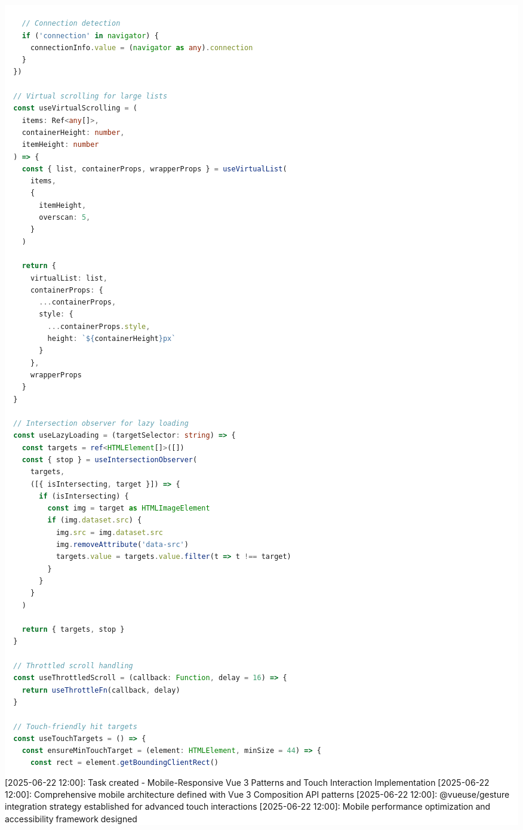 ```typescript

    // Connection detection
    if ('connection' in navigator) {
      connectionInfo.value = (navigator as any).connection
    }
  })

  // Virtual scrolling for large lists
  const useVirtualScrolling = (
    items: Ref<any[]>,
    containerHeight: number,
    itemHeight: number
  ) => {
    const { list, containerProps, wrapperProps } = useVirtualList(
      items,
      {
        itemHeight,
        overscan: 5,
      }
    )

    return {
      virtualList: list,
      containerProps: {
        ...containerProps,
        style: {
          ...containerProps.style,
          height: `${containerHeight}px`
        }
      },
      wrapperProps
    }
  }

  // Intersection observer for lazy loading
  const useLazyLoading = (targetSelector: string) => {
    const targets = ref<HTMLElement[]>([])
    const { stop } = useIntersectionObserver(
      targets,
      ([{ isIntersecting, target }]) => {
        if (isIntersecting) {
          const img = target as HTMLImageElement
          if (img.dataset.src) {
            img.src = img.dataset.src
            img.removeAttribute('data-src')
            targets.value = targets.value.filter(t => t !== target)
          }
        }
      }
    )

    return { targets, stop }
  }

  // Throttled scroll handling
  const useThrottledScroll = (callback: Function, delay = 16) => {
    return useThrottleFn(callback, delay)
  }

  // Touch-friendly hit targets
  const useTouchTargets = () => {
    const ensureMinTouchTarget = (element: HTMLElement, minSize = 44) => {
      const rect = element.getBoundingClientRect()
```

[2025-06-22 12:00]: Task created - Mobile-Responsive Vue 3 Patterns and Touch Interaction Implementation
[2025-06-22 12:00]: Comprehensive mobile architecture defined with Vue 3 Composition API patterns
[2025-06-22 12:00]: @vueuse/gesture integration strategy established for advanced touch interactions
[2025-06-22 12:00]: Mobile performance optimization and accessibility framework designed